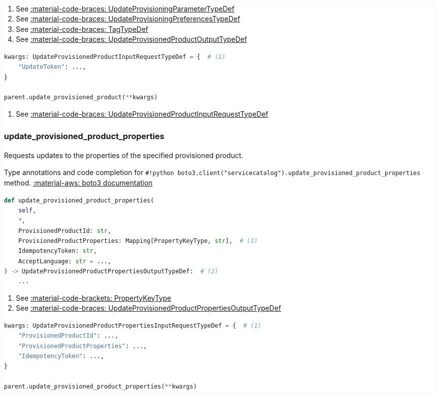 ```python title="Method definition"
```

1. See [:material-code-braces: UpdateProvisioningParameterTypeDef](./type_defs.md#updateprovisioningparametertypedef) 
2. See [:material-code-braces: UpdateProvisioningPreferencesTypeDef](./type_defs.md#updateprovisioningpreferencestypedef) 
3. See [:material-code-braces: TagTypeDef](./type_defs.md#tagtypedef) 
4. See [:material-code-braces: UpdateProvisionedProductOutputTypeDef](./type_defs.md#updateprovisionedproductoutputtypedef) 


```python title="Usage example with kwargs"
kwargs: UpdateProvisionedProductInputRequestTypeDef = {  # (1)
    "UpdateToken": ...,
}

parent.update_provisioned_product(**kwargs)
```

1. See [:material-code-braces: UpdateProvisionedProductInputRequestTypeDef](./type_defs.md#updateprovisionedproductinputrequesttypedef) 

### update\_provisioned\_product\_properties

Requests updates to the properties of the specified provisioned product.

Type annotations and code completion for `#!python boto3.client("servicecatalog").update_provisioned_product_properties` method.
[:material-aws: boto3 documentation](https://boto3.amazonaws.com/v1/documentation/api/latest/reference/services/servicecatalog.html#ServiceCatalog.Client.update_provisioned_product_properties)

```python title="Method definition"
def update_provisioned_product_properties(
    self,
    *,
    ProvisionedProductId: str,
    ProvisionedProductProperties: Mapping[PropertyKeyType, str],  # (1)
    IdempotencyToken: str,
    AcceptLanguage: str = ...,
) -> UpdateProvisionedProductPropertiesOutputTypeDef:  # (2)
    ...
```

1. See [:material-code-brackets: PropertyKeyType](./literals.md#propertykeytype) 
2. See [:material-code-braces: UpdateProvisionedProductPropertiesOutputTypeDef](./type_defs.md#updateprovisionedproductpropertiesoutputtypedef) 


```python title="Usage example with kwargs"
kwargs: UpdateProvisionedProductPropertiesInputRequestTypeDef = {  # (1)
    "ProvisionedProductId": ...,
    "ProvisionedProductProperties": ...,
    "IdempotencyToken": ...,
}

parent.update_provisioned_product_properties(**kwargs)
```
